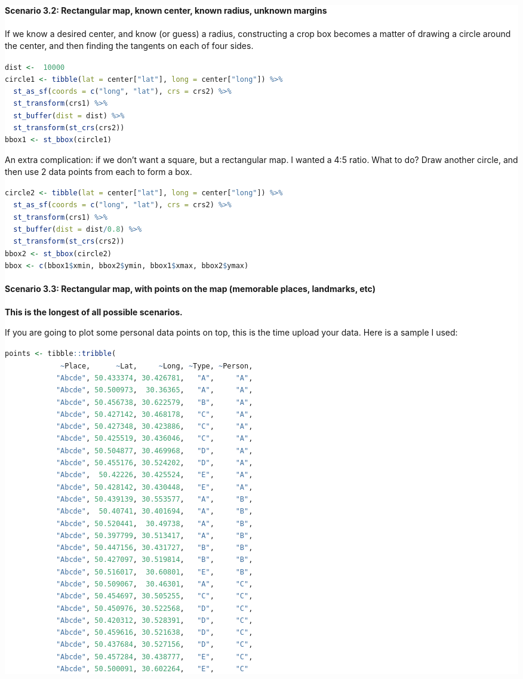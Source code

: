 #### Scenario 3.2: Rectangular map, known center, known radius, unknown margins

If we know a desired center, and know (or guess) a radius, constructing
a crop box becomes a matter of drawing a circle around the center, and
then finding the tangents on each of four sides.

``` r
dist <-  10000
circle1 <- tibble(lat = center["lat"], long = center["long"]) %>% 
  st_as_sf(coords = c("long", "lat"), crs = crs2) %>%  
  st_transform(crs1) %>% 
  st_buffer(dist = dist) %>% 
  st_transform(st_crs(crs2))
bbox1 <- st_bbox(circle1)
```

An extra complication: if we don’t want a square, but a rectangular map.
I wanted a 4:5 ratio. What to do? Draw another circle, and then use 2
data points from each to form a box.

``` r
circle2 <- tibble(lat = center["lat"], long = center["long"]) %>% 
  st_as_sf(coords = c("long", "lat"), crs = crs2) %>%  
  st_transform(crs1) %>% 
  st_buffer(dist = dist/0.8) %>% 
  st_transform(st_crs(crs2))
bbox2 <- st_bbox(circle2)
bbox <- c(bbox1$xmin, bbox2$ymin, bbox1$xmax, bbox2$ymax)
```

#### Scenario 3.3: Rectangular map, with points on the map (memorable places, landmarks, etc)

**This is the longest of all possible scenarios.**

If you are going to plot some personal data points on top, this is the
time upload your data. Here is a sample I used:

``` r
points <- tibble::tribble(
             ~Place,      ~Lat,     ~Long, ~Type, ~Person,
            "Abcde", 50.433374, 30.426781,   "A",     "A",
            "Abcde", 50.500973,  30.36365,   "A",     "A",
            "Abcde", 50.456738, 30.622579,   "B",     "A",
            "Abcde", 50.427142, 30.468178,   "C",     "A",
            "Abcde", 50.427348, 30.423886,   "C",     "A",
            "Abcde", 50.425519, 30.436046,   "C",     "A",
            "Abcde", 50.504877, 30.469968,   "D",     "A",
            "Abcde", 50.455176, 30.524202,   "D",     "A",
            "Abcde",  50.42226, 30.425524,   "E",     "A",
            "Abcde", 50.428142, 30.430448,   "E",     "A",
            "Abcde", 50.439139, 30.553577,   "A",     "B",
            "Abcde",  50.40741, 30.401694,   "A",     "B",
            "Abcde", 50.520441,  30.49738,   "A",     "B",
            "Abcde", 50.397799, 30.513417,   "A",     "B",
            "Abcde", 50.447156, 30.431727,   "B",     "B",
            "Abcde", 50.427097, 30.519814,   "B",     "B",
            "Abcde", 50.516017,  30.60801,   "E",     "B",
            "Abcde", 50.509067,  30.46301,   "A",     "C",
            "Abcde", 50.454697, 30.505255,   "C",     "C",
            "Abcde", 50.450976, 30.522568,   "D",     "C",
            "Abcde", 50.420312, 30.528391,   "D",     "C",
            "Abcde", 50.459616, 30.521638,   "D",     "C",
            "Abcde", 50.437684, 30.527156,   "D",     "C",
            "Abcde", 50.457284, 30.438777,   "E",     "C",
            "Abcde", 50.500091, 30.602264,   "E",     "C"
```